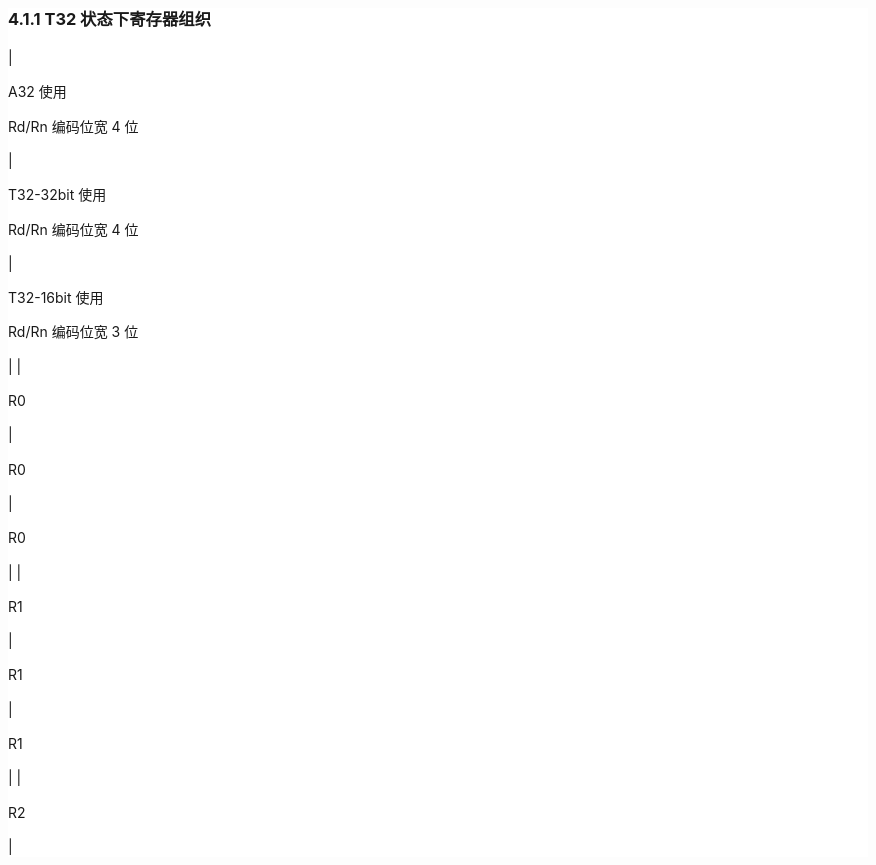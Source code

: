 ### 4.1.1 T32 状态下寄存器组织

| 

A32 使用

Rd/Rn 编码位宽 4 位

 | 

T32-32bit 使用

Rd/Rn 编码位宽 4 位

 | 

T32-16bit 使用

Rd/Rn 编码位宽 3 位

 |
| 

R0

 | 

R0

 | 

R0

 |
| 

R1

 | 

R1

 | 

R1

 |
| 

R2

 | 
